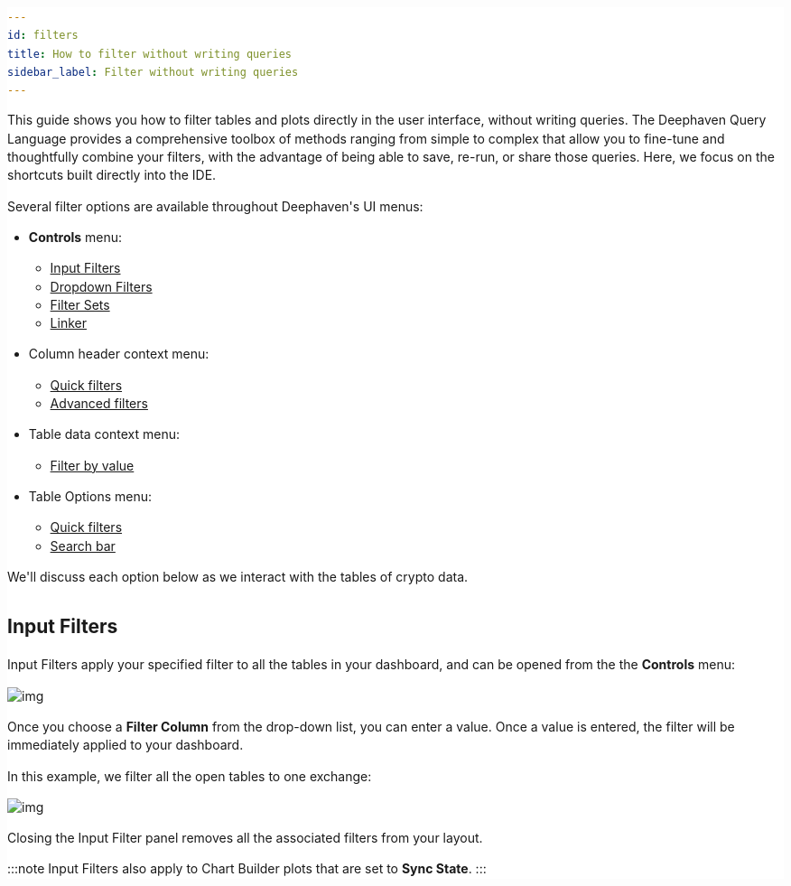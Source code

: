 ```yaml
---
id: filters
title: How to filter without writing queries
sidebar_label: Filter without writing queries
---
```


This guide shows you how to filter tables and plots directly in the user interface, without writing queries. The Deephaven Query Language provides a comprehensive toolbox of methods ranging from simple to complex that allow you to fine-tune and thoughtfully combine your filters, with the advantage of being able to save, re-run, or share those queries. Here, we focus on the shortcuts built directly into the IDE.

Several filter options are available throughout Deephaven's UI menus:

- **Controls** menu:

  - [Input Filters](#input-filters)
  - [Dropdown Filters](#dropdown-filter)
  - [Filter Sets](#filter-sets)
  - [Linker](#linker)

- Column header context menu:

  - [Quick filters](#quick-filters)
  - [Advanced filters](#advanced-filters)

- Table data context menu:

  - [Filter by value](#filter-by-value)

- Table Options menu:
  - [Quick filters](#quick-filters)
  - [Search bar](#search-bar)

We'll discuss each option below as we interact with the tables of crypto data.

## Input Filters

Input Filters apply your specified filter to all the tables in your dashboard, and can be opened from the the **Controls** menu:

![img](../../assets/how-to/input-filter.gif)

Once you choose a **Filter Column** from the drop-down list, you can enter a value. Once a value is entered, the filter will be immediately applied to your dashboard.

In this example, we filter all the open tables to one exchange:

![img](../../assets/how-to/input-exchange.gif)

Closing the Input Filter panel removes all the associated filters from your layout.

:::note
Input Filters also apply to Chart Builder plots that are set to **Sync State**.
:::

